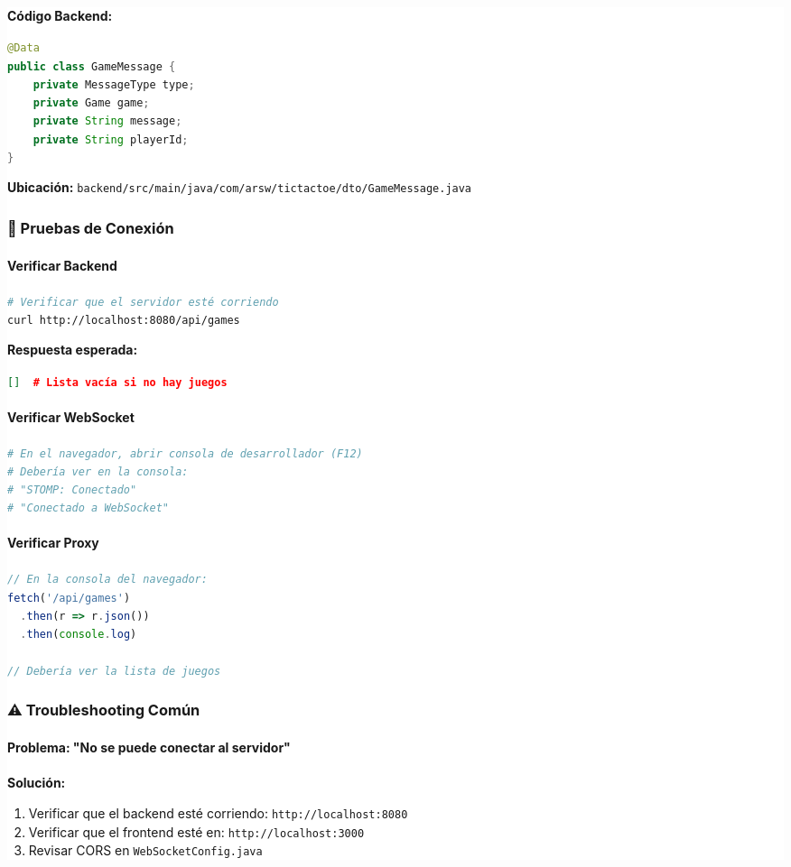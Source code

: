 
**Código Backend:**
```java
@Data
public class GameMessage {
    private MessageType type;
    private Game game;
    private String message;
    private String playerId;
}
```

**Ubicación:** `backend/src/main/java/com/arsw/tictactoe/dto/GameMessage.java`

### 🧪 Pruebas de Conexión

#### Verificar Backend

```bash
# Verificar que el servidor esté corriendo
curl http://localhost:8080/api/games
```

**Respuesta esperada:**
```json
[]  # Lista vacía si no hay juegos
```

#### Verificar WebSocket

```bash
# En el navegador, abrir consola de desarrollador (F12)
# Debería ver en la consola:
# "STOMP: Conectado"
# "Conectado a WebSocket"
```

#### Verificar Proxy

```javascript
// En la consola del navegador:
fetch('/api/games')
  .then(r => r.json())
  .then(console.log)

// Debería ver la lista de juegos
```

### ⚠️ Troubleshooting Común

#### Problema: "No se puede conectar al servidor"

**Solución:**
1. Verificar que el backend esté corriendo: `http://localhost:8080`
2. Verificar que el frontend esté en: `http://localhost:3000`
3. Revisar CORS en `WebSocketConfig.java`
